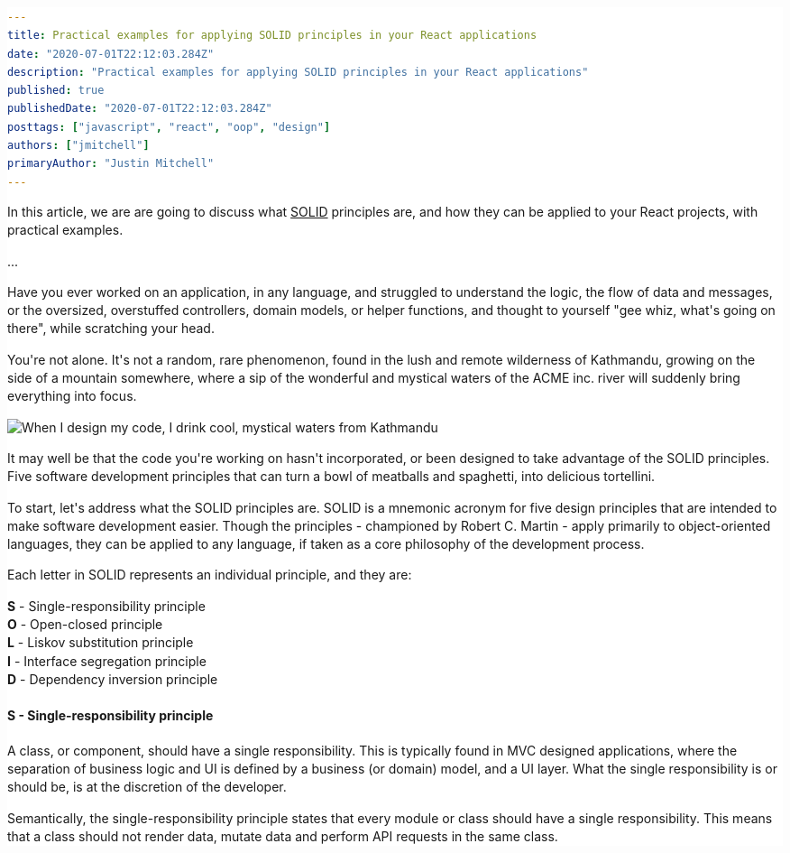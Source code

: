 ```yaml
---
title: Practical examples for applying SOLID principles in your React applications
date: "2020-07-01T22:12:03.284Z"
description: "Practical examples for applying SOLID principles in your React applications"
published: true
publishedDate: "2020-07-01T22:12:03.284Z"
posttags: ["javascript", "react", "oop", "design"]
authors: ["jmitchell"]
primaryAuthor: "Justin Mitchell"
---
```


In this article, we are are going to discuss what [SOLID](https://en.wikipedia.org/wiki/SOLID) principles are, and how they can be applied to your React projects, with practical examples.

...

Have you ever worked on an application, in any language, and struggled to understand the logic, the flow of data and messages, or the oversized, overstuffed controllers, domain models, or helper functions, and thought to yourself "gee whiz, what's going on there", while scratching your head.

You're not alone. It's not a random, rare phenomenon, found in the lush and remote wilderness of Kathmandu, growing on the side of a mountain somewhere, where a sip of the wonderful and mystical waters of the ACME inc. river will suddenly bring everything into focus.

![When I design my code, I drink cool, mystical waters from Kathmandu](https://i.imgflip.com/46ss1z.jpg)

It may well be that the code you're working on hasn't incorporated, or been designed to take advantage of the SOLID principles. Five software development principles that can turn a bowl of meatballs and spaghetti, into delicious tortellini.

To start, let's address what the SOLID principles are. SOLID is a mnemonic acronym for five design principles that are intended to make software development easier. Though the principles - championed by Robert C. Martin - apply primarily to object-oriented languages, they can be applied to any language, if taken as a core philosophy of the development process.

Each letter in SOLID represents an individual principle, and they are:

__S__ - Single-responsibility principle<br/>
__O__ - Open-closed principle<br/>
__L__ - Liskov substitution principle<br/>
__I__ - Interface segregation principle<br/>
__D__ - Dependency inversion principle<br/>

#### S - Single-responsibility principle
A class, or component, should have a single responsibility. This is typically found in MVC designed applications, where the separation of business logic and UI is defined by a business (or domain) model, and a UI layer. What the single responsibility is or should be, is at the discretion of the developer.

Semantically, the single-responsibility principle states that every module or class should have a single responsibility. This means that a class should not render data, mutate data and perform API requests in the same class.
